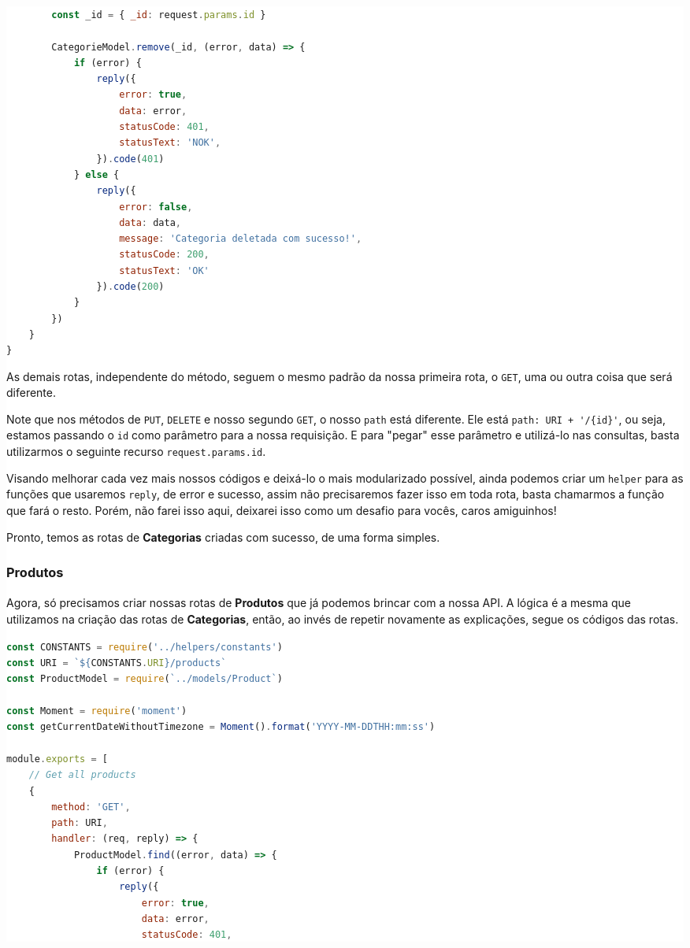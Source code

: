 ```js  
		const _id = { _id: request.params.id }

		CategorieModel.remove(_id, (error, data) => {
			if (error) {
				reply({
					error: true,
					data: error,
					statusCode: 401,
					statusText: 'NOK',
				}).code(401)
			} else {
				reply({
					error: false,
					data: data,
					message: 'Categoria deletada com sucesso!',
					statusCode: 200,
					statusText: 'OK'
				}).code(200)
			}
		})
	}
}
```

As demais rotas, independente do método, seguem o mesmo padrão da nossa primeira rota, o `GET`, uma ou outra coisa que será diferente.

Note que nos métodos de `PUT`, `DELETE` e nosso segundo `GET`, o nosso `path` está diferente. Ele está `path: URI + '/{id}'`, ou seja, estamos passando o `id` como parâmetro para a nossa requisição. E para "pegar" esse parâmetro e utilizá-lo nas consultas, basta utilizarmos o seguinte recurso `request.params.id`.

Visando melhorar cada vez mais nossos códigos e deixá-lo o mais modularizado possível, ainda podemos criar um `helper` para as funções que usaremos `reply`, de error e sucesso, assim não precisaremos fazer isso em toda rota, basta chamarmos a função que fará o resto. Porém, não farei isso aqui, deixarei isso como um desafio para vocês, caros amiguinhos!

Pronto, temos as rotas de **Categorias** criadas com sucesso, de uma forma simples.


### Produtos

Agora, só precisamos criar nossas rotas de **Produtos** que já podemos brincar com a nossa API. A lógica é a mesma que utilizamos na criação das rotas de **Categorias**, então, ao invés de repetir novamente as explicações, segue os códigos das rotas.

```js  
const CONSTANTS = require('../helpers/constants')
const URI = `${CONSTANTS.URI}/products`
const ProductModel = require(`../models/Product`)

const Moment = require('moment')
const getCurrentDateWithoutTimezone = Moment().format('YYYY-MM-DDTHH:mm:ss')

module.exports = [
	// Get all products
	{
		method: 'GET',
		path: URI,
		handler: (req, reply) => {
			ProductModel.find((error, data) => {
				if (error) {
					reply({
						error: true,
						data: error,
						statusCode: 401,
```